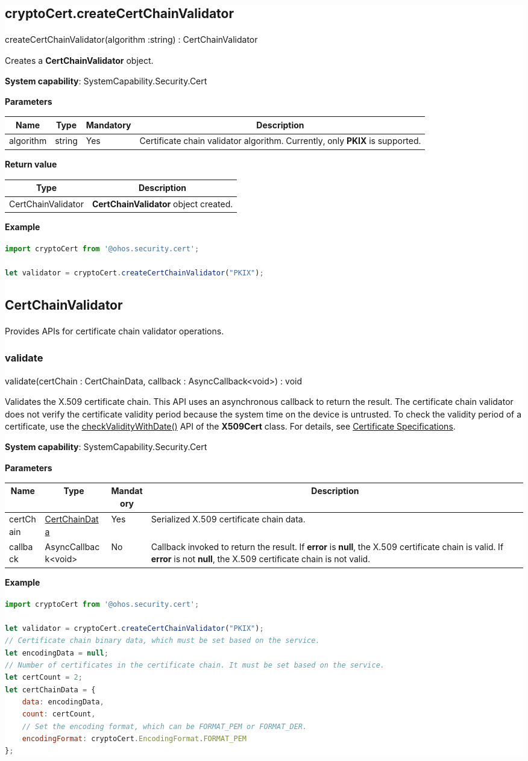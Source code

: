 ## cryptoCert.createCertChainValidator

createCertChainValidator(algorithm :string) : CertChainValidator

Creates a **CertChainValidator** object.

**System capability**: SystemCapability.Security.Cert

**Parameters**

| Name   | Type  | Mandatory| Description                                      |
| --------- | ------ | ---- | ------------------------------------------ |
| algorithm | string | Yes  | Certificate chain validator algorithm. Currently, only **PKIX** is supported.|

**Return value**

| Type              | Description                |
| ------------------ | -------------------- |
| CertChainValidator | **CertChainValidator** object created.|

**Example**

```js
import cryptoCert from '@ohos.security.cert';

let validator = cryptoCert.createCertChainValidator("PKIX");
```

## CertChainValidator

Provides APIs for certificate chain validator operations.

### validate

validate(certChain : CertChainData, callback : AsyncCallback\<void>) : void

Validates the X.509 certificate chain. This API uses an asynchronous callback to return the result.
The certificate chain validator does not verify the certificate validity period because the system time on the device is untrusted. To check the validity period of a certificate, use the [checkValidityWithDate()](#checkvaliditywithdate) API of the **X509Cert** class. For details, see [Certificate Specifications](./../security/cert-overview.md#certificate-specifications).

**System capability**: SystemCapability.Security.Cert

**Parameters**

| Name   | Type         | Mandatory| Description                    |
| --------- | ------------- | ---- | ------------------------ |
| certChain | [CertChainData](#certchaindata) | Yes  | Serialized X.509 certificate chain data.|
| callback  | AsyncCallback\<void> | No  | Callback invoked to return the result. If **error** is **null**, the X.509 certificate chain is valid. If **error** is not **null**, the X.509 certificate chain is not valid.                |


**Example**

```js
import cryptoCert from '@ohos.security.cert';

let validator = cryptoCert.createCertChainValidator("PKIX");
// Certificate chain binary data, which must be set based on the service.
let encodingData = null;
// Number of certificates in the certificate chain. It must be set based on the service.
let certCount = 2;
let certChainData = {
    data: encodingData,
    count: certCount,
    // Set the encoding format, which can be FORMAT_PEM or FORMAT_DER.
    encodingFormat: cryptoCert.EncodingFormat.FORMAT_PEM 
};
```